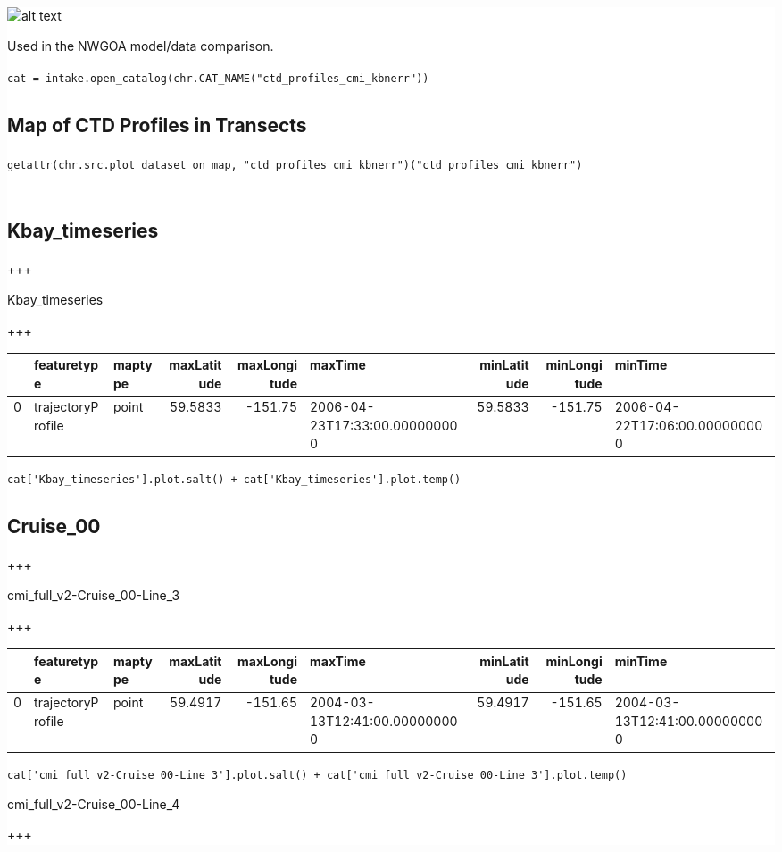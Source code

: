 <img src="https://user-images.githubusercontent.com/3487237/233167915-c0b2b0e1-151e-4cef-a647-e6311345dbf9.jpg" alt="alt text" width="300"/>


Used in the NWGOA model/data comparison.

    

```{code-cell}
cat = intake.open_catalog(chr.CAT_NAME("ctd_profiles_cmi_kbnerr"))
```

## Map of CTD Profiles in Transects
    

```{code-cell}
getattr(chr.src.plot_dataset_on_map, "ctd_profiles_cmi_kbnerr")("ctd_profiles_cmi_kbnerr")
    
```

## Kbay_timeseries

+++

Kbay_timeseries
        

+++

            
|    | featuretype       | maptype   |   maxLatitude |   maxLongitude | maxTime                       |   minLatitude |   minLongitude | minTime                       |
|---:|:------------------|:----------|--------------:|---------------:|:------------------------------|--------------:|---------------:|:------------------------------|
|  0 | trajectoryProfile | point     |       59.5833 |        -151.75 | 2006-04-23T17:33:00.000000000 |       59.5833 |        -151.75 | 2006-04-22T17:06:00.000000000 |


```{code-cell}
cat['Kbay_timeseries'].plot.salt() + cat['Kbay_timeseries'].plot.temp()
```

## Cruise_00

+++

cmi_full_v2-Cruise_00-Line_3
        

+++

            
|    | featuretype       | maptype   |   maxLatitude |   maxLongitude | maxTime                       |   minLatitude |   minLongitude | minTime                       |
|---:|:------------------|:----------|--------------:|---------------:|:------------------------------|--------------:|---------------:|:------------------------------|
|  0 | trajectoryProfile | point     |       59.4917 |        -151.65 | 2004-03-13T12:41:00.000000000 |       59.4917 |        -151.65 | 2004-03-13T12:41:00.000000000 |


```{code-cell}
cat['cmi_full_v2-Cruise_00-Line_3'].plot.salt() + cat['cmi_full_v2-Cruise_00-Line_3'].plot.temp()
```

cmi_full_v2-Cruise_00-Line_4
        

+++
